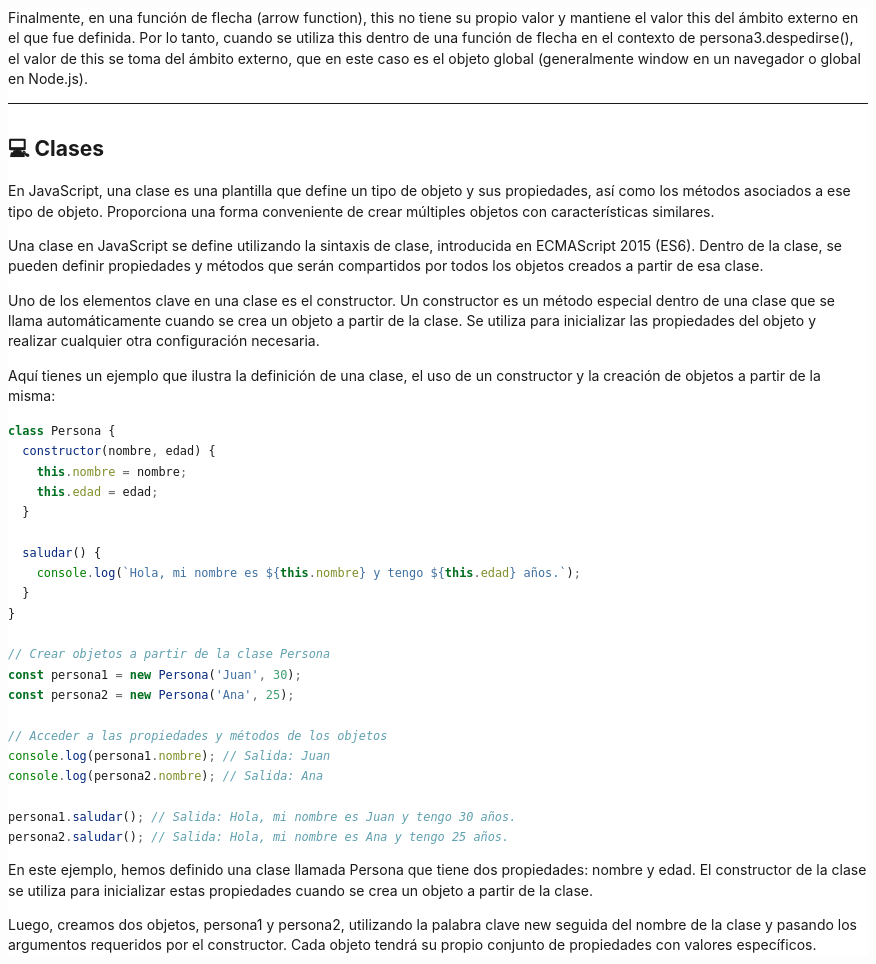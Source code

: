 Finalmente, en una función de flecha (arrow function), this no tiene su propio valor y mantiene el valor this del ámbito externo en el que fue definida. Por lo tanto, cuando se utiliza this dentro de una función de flecha en el contexto de persona3.despedirse(), el valor de this se toma del ámbito externo, que en este caso es el objeto global (generalmente window en un navegador o global en Node.js).

---

## :computer:  Clases

En JavaScript, una clase es una plantilla que define un tipo de objeto y sus propiedades, así como los métodos asociados a ese tipo de objeto. Proporciona una forma conveniente de crear múltiples objetos con características similares.

Una clase en JavaScript se define utilizando la sintaxis de clase, introducida en ECMAScript 2015 (ES6). Dentro de la clase, se pueden definir propiedades y métodos que serán compartidos por todos los objetos creados a partir de esa clase.

Uno de los elementos clave en una clase es el constructor. Un constructor es un método especial dentro de una clase que se llama automáticamente cuando se crea un objeto a partir de la clase. Se utiliza para inicializar las propiedades del objeto y realizar cualquier otra configuración necesaria.

Aquí tienes un ejemplo que ilustra la definición de una clase, el uso de un constructor y la creación de objetos a partir de la misma:

```JavaScript
class Persona {
  constructor(nombre, edad) {
    this.nombre = nombre;
    this.edad = edad;
  }

  saludar() {
    console.log(`Hola, mi nombre es ${this.nombre} y tengo ${this.edad} años.`);
  }
}

// Crear objetos a partir de la clase Persona
const persona1 = new Persona('Juan', 30);
const persona2 = new Persona('Ana', 25);

// Acceder a las propiedades y métodos de los objetos
console.log(persona1.nombre); // Salida: Juan
console.log(persona2.nombre); // Salida: Ana

persona1.saludar(); // Salida: Hola, mi nombre es Juan y tengo 30 años.
persona2.saludar(); // Salida: Hola, mi nombre es Ana y tengo 25 años.
```

En este ejemplo, hemos definido una clase llamada Persona que tiene dos propiedades: nombre y edad. El constructor de la clase se utiliza para inicializar estas propiedades cuando se crea un objeto a partir de la clase.

Luego, creamos dos objetos, persona1 y persona2, utilizando la palabra clave new seguida del nombre de la clase y pasando los argumentos requeridos por el constructor. Cada objeto tendrá su propio conjunto de propiedades con valores específicos.
